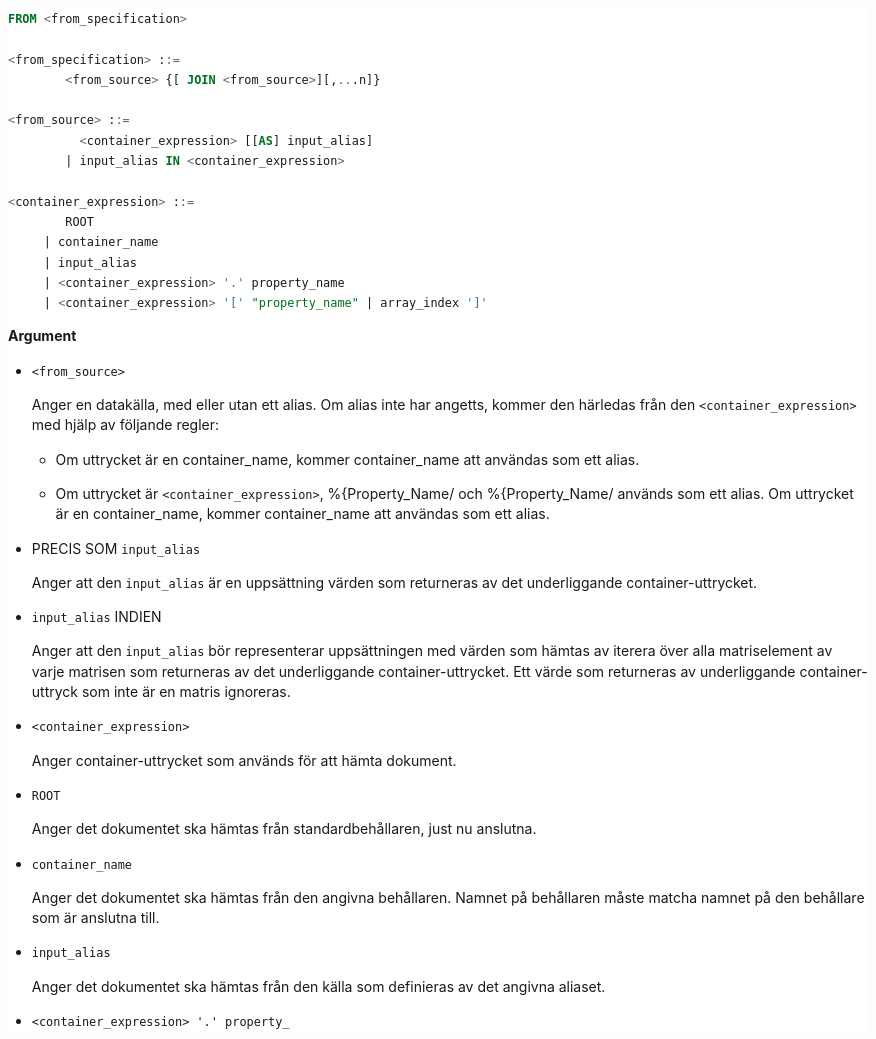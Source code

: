 ```sql  
FROM <from_specification>  
  
<from_specification> ::=   
        <from_source> {[ JOIN <from_source>][,...n]}  
  
<from_source> ::=   
          <container_expression> [[AS] input_alias]  
        | input_alias IN <container_expression>  
  
<container_expression> ::=   
        ROOT   
     | container_name  
     | input_alias  
     | <container_expression> '.' property_name  
     | <container_expression> '[' "property_name" | array_index ']'  
```  
  
**Argument**  
  
- `<from_source>`  
  
  Anger en datakälla, med eller utan ett alias. Om alias inte har angetts, kommer den härledas från den `<container_expression>` med hjälp av följande regler:  
  
  -  Om uttrycket är en container_name, kommer container_name att användas som ett alias.  
  
  -  Om uttrycket är `<container_expression>`, %{Property_Name/ och %{Property_Name/ används som ett alias. Om uttrycket är en container_name, kommer container_name att användas som ett alias.  
  
- PRECIS SOM `input_alias`  
  
  Anger att den `input_alias` är en uppsättning värden som returneras av det underliggande container-uttrycket.  
 
- `input_alias` INDIEN  
  
  Anger att den `input_alias` bör representerar uppsättningen med värden som hämtas av iterera över alla matriselement av varje matrisen som returneras av det underliggande container-uttrycket. Ett värde som returneras av underliggande container-uttryck som inte är en matris ignoreras.  
  
- `<container_expression>`  
  
  Anger container-uttrycket som används för att hämta dokument.  
  
- `ROOT`  
  
  Anger det dokumentet ska hämtas från standardbehållaren, just nu anslutna.  
  
- `container_name`  
  
  Anger det dokumentet ska hämtas från den angivna behållaren. Namnet på behållaren måste matcha namnet på den behållare som är anslutna till.  
  
- `input_alias`  
  
  Anger det dokumentet ska hämtas från den källa som definieras av det angivna aliaset.  
  
- `<container_expression> '.' property_`  
  